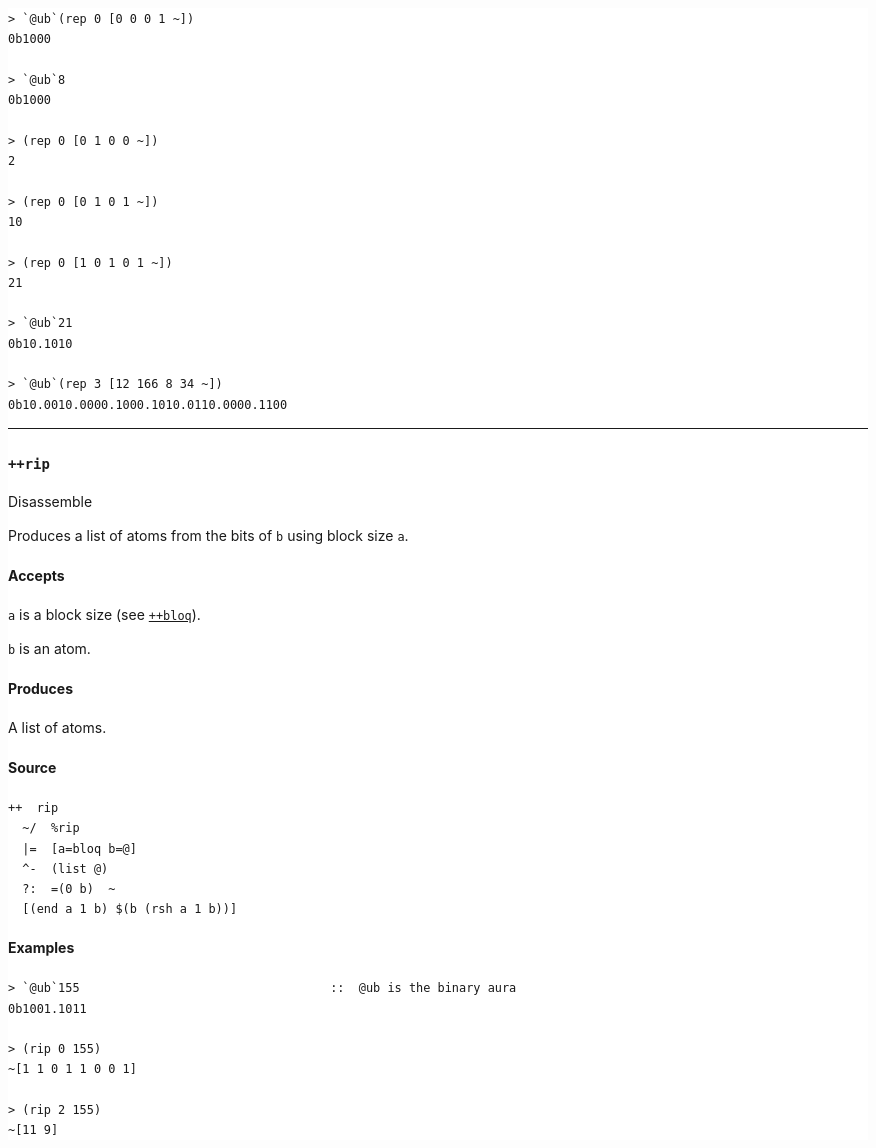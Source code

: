     > `@ub`(rep 0 [0 0 0 1 ~])
    0b1000

    > `@ub`8
    0b1000

    > (rep 0 [0 1 0 0 ~])
    2

    > (rep 0 [0 1 0 1 ~])
    10

    > (rep 0 [1 0 1 0 1 ~])
    21

    > `@ub`21
    0b10.1010

    > `@ub`(rep 3 [12 166 8 34 ~])
    0b10.0010.0000.1000.1010.0110.0000.1100



***
### `++rip`

Disassemble

Produces a list of atoms from the bits of `b` using block size `a`.

#### Accepts

`a` is a block size (see [`++bloq`](../1c)).

`b` is an atom.

#### Produces

A list of atoms.

#### Source

    ++  rip                                                 
      ~/  %rip
      |=  [a=bloq b=@]
      ^-  (list @)
      ?:  =(0 b)  ~
      [(end a 1 b) $(b (rsh a 1 b))]

#### Examples

    > `@ub`155                                   ::  @ub is the binary aura
    0b1001.1011

    > (rip 0 155)
    ~[1 1 0 1 1 0 0 1]

    > (rip 2 155)
    ~[11 9]
